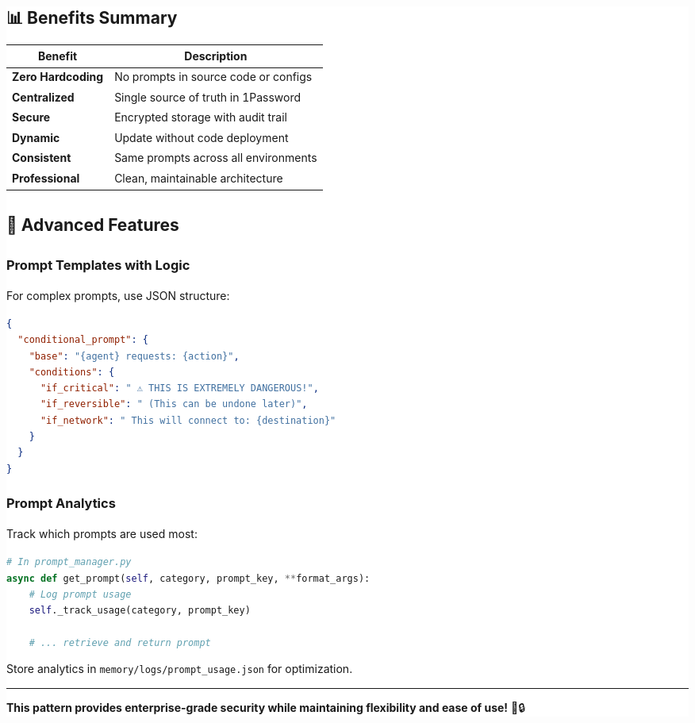 ## 📊 Benefits Summary

| Benefit | Description |
|---------|-------------|
| **Zero Hardcoding** | No prompts in source code or configs |
| **Centralized** | Single source of truth in 1Password |
| **Secure** | Encrypted storage with audit trail |
| **Dynamic** | Update without code deployment |
| **Consistent** | Same prompts across all environments |
| **Professional** | Clean, maintainable architecture |

## 🚀 Advanced Features

### Prompt Templates with Logic

For complex prompts, use JSON structure:

```json
{
  "conditional_prompt": {
    "base": "{agent} requests: {action}",
    "conditions": {
      "if_critical": " ⚠️ THIS IS EXTREMELY DANGEROUS!",
      "if_reversible": " (This can be undone later)",
      "if_network": " This will connect to: {destination}"
    }
  }
}
```

### Prompt Analytics

Track which prompts are used most:

```python
# In prompt_manager.py
async def get_prompt(self, category, prompt_key, **format_args):
    # Log prompt usage
    self._track_usage(category, prompt_key)

    # ... retrieve and return prompt
```

Store analytics in `memory/logs/prompt_usage.json` for optimization.

---

**This pattern provides enterprise-grade security while maintaining flexibility and ease of use!** 🎵🔒
